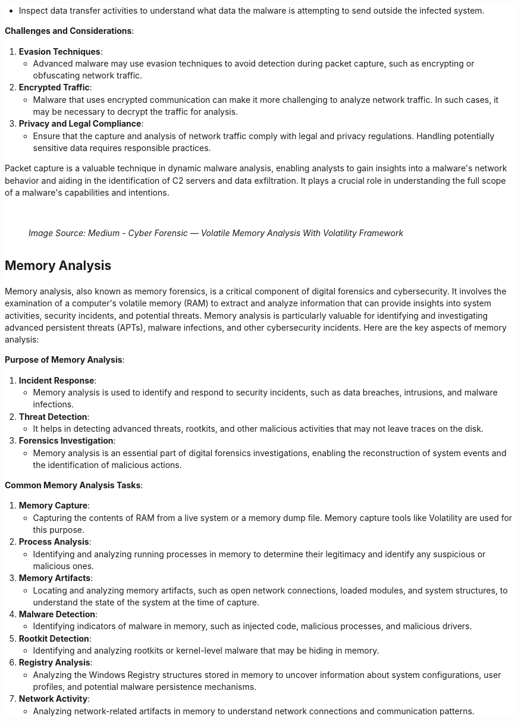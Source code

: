    * Inspect data transfer activities to understand what data the malware is attempting to send outside the infected system.

**Challenges and Considerations**:

1. **Evasion Techniques**:
   * Advanced malware may use evasion techniques to avoid detection during packet capture, such as encrypting or obfuscating network traffic.
2. **Encrypted Traffic**:
   * Malware that uses encrypted communication can make it more challenging to analyze network traffic. In such cases, it may be necessary to decrypt the traffic for analysis.
3. **Privacy and Legal Compliance**:
   * Ensure that the capture and analysis of network traffic comply with legal and privacy regulations. Handling potentially sensitive data requires responsible practices.

Packet capture is a valuable technique in dynamic malware analysis, enabling analysts to gain insights into a malware's network behavior and aiding in the identification of C2 servers and data exfiltration. It plays a crucial role in understanding the full scope of a malware's capabilities and intentions.

&#x20;

<figure><img src="https://github.com/L0WK3Y-IAAN/Security-Blog/blob/main/What%20is%20Malware%20Analysis/img/Tools%20&#x26;%20Techniques/Memory%20Analysis/1_OAeCetL8BbEI56UiD1ecyw.png?raw=true" alt=""><figcaption><p><em>Image Source: Medium - Cyber Forensic — Volatile Memory Analysis With Volatility Framework</em></p></figcaption></figure>

## Memory Analysis

Memory analysis, also known as memory forensics, is a critical component of digital forensics and cybersecurity. It involves the examination of a computer's volatile memory (RAM) to extract and analyze information that can provide insights into system activities, security incidents, and potential threats. Memory analysis is particularly valuable for identifying and investigating advanced persistent threats (APTs), malware infections, and other cybersecurity incidents. Here are the key aspects of memory analysis:

**Purpose of Memory Analysis**:

1. **Incident Response**:
   * Memory analysis is used to identify and respond to security incidents, such as data breaches, intrusions, and malware infections.
2. **Threat Detection**:
   * It helps in detecting advanced threats, rootkits, and other malicious activities that may not leave traces on the disk.
3. **Forensics Investigation**:
   * Memory analysis is an essential part of digital forensics investigations, enabling the reconstruction of system events and the identification of malicious actions.

**Common Memory Analysis Tasks**:

1. **Memory Capture**:
   * Capturing the contents of RAM from a live system or a memory dump file. Memory capture tools like Volatility are used for this purpose.
2. **Process Analysis**:
   * Identifying and analyzing running processes in memory to determine their legitimacy and identify any suspicious or malicious ones.
3. **Memory Artifacts**:
   * Locating and analyzing memory artifacts, such as open network connections, loaded modules, and system structures, to understand the state of the system at the time of capture.
4. **Malware Detection**:
   * Identifying indicators of malware in memory, such as injected code, malicious processes, and malicious drivers.
5. **Rootkit Detection**:
   * Identifying and analyzing rootkits or kernel-level malware that may be hiding in memory.
6. **Registry Analysis**:
   * Analyzing the Windows Registry structures stored in memory to uncover information about system configurations, user profiles, and potential malware persistence mechanisms.
7. **Network Activity**:
   * Analyzing network-related artifacts in memory to understand network connections and communication patterns.
